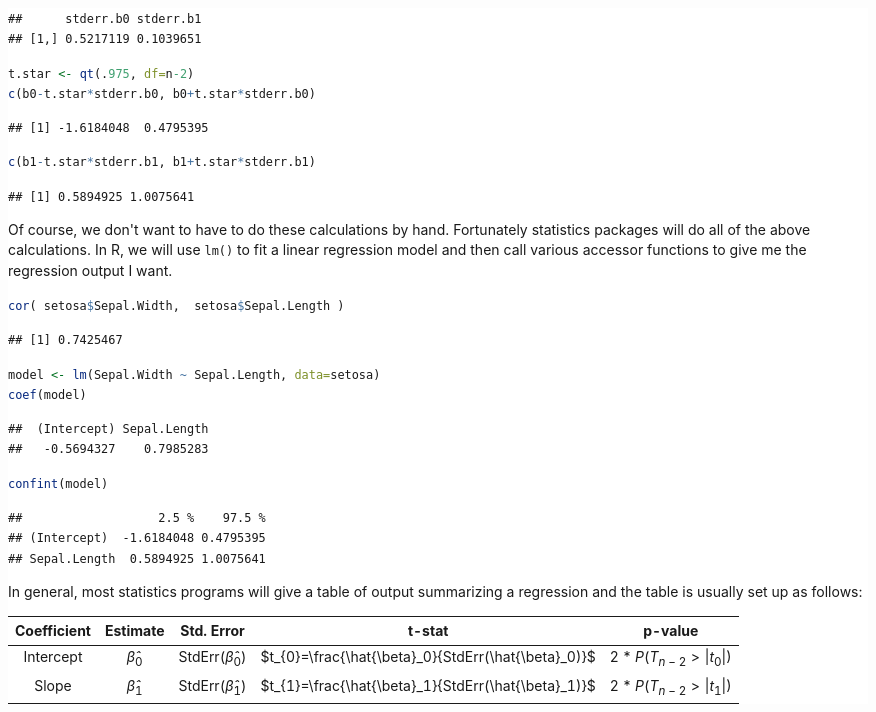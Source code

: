 ```
##      stderr.b0 stderr.b1
## [1,] 0.5217119 0.1039651
```

```r
t.star <- qt(.975, df=n-2)	
c(b0-t.star*stderr.b0, b0+t.star*stderr.b0)
```

```
## [1] -1.6184048  0.4795395
```

```r
c(b1-t.star*stderr.b1, b1+t.star*stderr.b1)
```

```
## [1] 0.5894925 1.0075641
```

Of course, we don't want to have to do these calculations by hand. Fortunately statistics packages will do all of the above calculations. In R, we will use `lm()` to fit a linear regression model and then call various accessor functions to give me the regression output I want.


```r
cor( setosa$Sepal.Width,  setosa$Sepal.Length )
```

```
## [1] 0.7425467
```

```r
model <- lm(Sepal.Width ~ Sepal.Length, data=setosa)
coef(model)
```

```
##  (Intercept) Sepal.Length 
##   -0.5694327    0.7985283
```

```r
confint(model)
```

```
##                   2.5 %    97.5 %
## (Intercept)  -1.6184048 0.4795395
## Sepal.Length  0.5894925 1.0075641
```


In general, most statistics programs will give a table of output summarizing a regression and the table is usually set up as follows:

|  Coefficient    |      Estimate     |       Std. Error        |                       t-stat                          |            p-value              |
|:---------------:|:-----------------:|:-----------------------:|:-----------------------------------------------------:|:-------------------------------:|
|    Intercept	  | $\hat{\beta}_{0}$ |	StdErr$(\hat{\beta}_0)$ | 	$t_{0}=\frac{\hat{\beta}_0}{StdErr(\hat{\beta}_0)}$ |	$2*P(T_{n-2}>\vert t_0 \vert )$ |
|    Slope	      | $\hat{\beta}_{1}$ |	StdErr$(\hat{\beta}_1)$ | 	$t_{1}=\frac{\hat{\beta}_1}{StdErr(\hat{\beta}_1)}$ |	$2*P(T_{n-2}>\vert t_1 \vert )$ |
